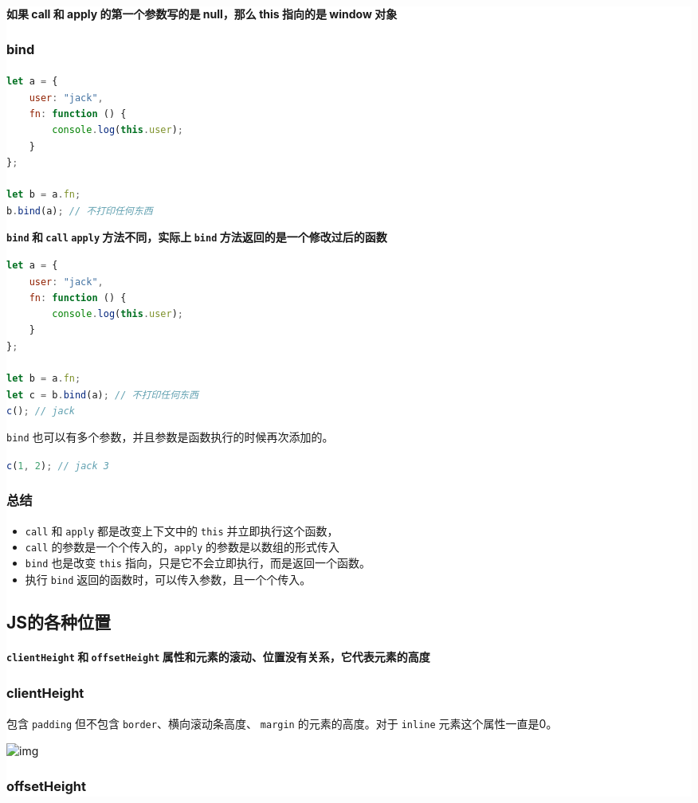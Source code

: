 **如果 call 和 apply 的第一个参数写的是 null，那么 this 指向的是 window 对象**

### bind

```javascript
let a = {
    user: "jack",
    fn: function () {
        console.log(this.user);
    }
};

let b = a.fn;
b.bind(a); // 不打印任何东西
```

**`bind` 和 `call` `apply` 方法不同，实际上 `bind` 方法返回的是一个修改过后的函数**

```javascript
let a = {
    user: "jack",
    fn: function () {
        console.log(this.user);
    }
};

let b = a.fn;
let c = b.bind(a); // 不打印任何东西
c(); // jack
```

`bind` 也可以有多个参数，并且参数是函数执行的时候再次添加的。

```javascript
c(1, 2); // jack 3
```

### 总结

- `call` 和 `apply` 都是改变上下文中的 `this` 并立即执行这个函数，
- `call` 的参数是一个个传入的，`apply` 的参数是以数组的形式传入
- `bind` 也是改变 `this` 指向，只是它不会立即执行，而是返回一个函数。
- 执行 `bind` 返回的函数时，可以传入参数，且一个个传入。

## JS的各种位置

**`clientHeight` 和 `offsetHeight` 属性和元素的滚动、位置没有关系，它代表元素的高度**

### clientHeight

包含 `padding` 但不包含 `border`、横向滚动条高度、 `margin` 的元素的高度。对于 `inline` 元素这个属性一直是0。

![img](https://img-blog.csdnimg.cn/20210414142315416.png?x-oss-process=image/watermark,type_ZmFuZ3poZW5naGVpdGk,shadow_10,text_aHR0cHM6Ly9ibG9nLmNzZG4ubmV0L3FxXzM1NDMwMDAw,size_16,color_FFFFFF,t_70)

### offsetHeight
